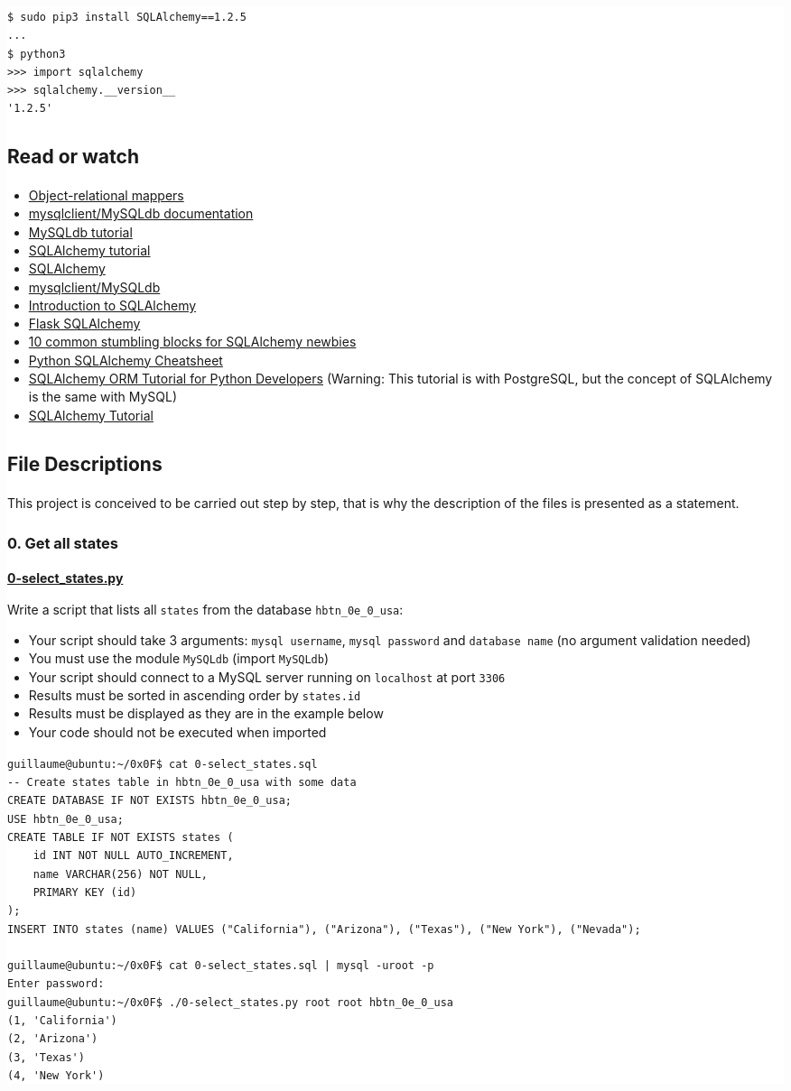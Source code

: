 ```
$ sudo pip3 install SQLAlchemy==1.2.5
...
$ python3
>>> import sqlalchemy
>>> sqlalchemy.__version__
'1.2.5'
```

## Read or watch

-  [Object-relational mappers](https://www.fullstackpython.com/object-relational-mappers-orms.html)
-  [mysqlclient/MySQLdb documentation](https://mysqlclient.readthedocs.io/)
-  [MySQLdb tutorial](https://www.mikusa.com/python-mysql-docs/index.html)
-  [SQLAlchemy tutorial](https://docs.sqlalchemy.org/en/13/orm/tutorial.html)
-  [SQLAlchemy](https://docs.sqlalchemy.org/en/13/)
-  [mysqlclient/MySQLdb](https://github.com/PyMySQL/mysqlclient)
-  [Introduction to SQLAlchemy](https://www.youtube.com/watch?v=woKYyhLCcnU)
-  [Flask SQLAlchemy](https://www.youtube.com/playlist?list=PLXmMXHVSvS-BlLA5beNJojJLlpE0PJgCW)
-  [10 common stumbling blocks for SQLAlchemy newbies](http://alextechrants.blogspot.com/2013/11/10-common-stumbling-blocks-for.html)
-  [Python SQLAlchemy Cheatsheet](https://www.pythonsheets.com/notes/python-sqlalchemy.html)
-  [SQLAlchemy ORM Tutorial for Python Developers](https://auth0.com/blog/sqlalchemy-orm-tutorial-for-python-developers/) (Warning: This tutorial is with PostgreSQL, but the concept of SQLAlchemy is the same with MySQL)
-  [SQLAlchemy Tutorial](https://overiq.com/sqlalchemy-101/)

## File Descriptions

This project is conceived to be carried out step by step, that is why the description of the files is presented as a statement.

### 0. Get all states

**[0-select_states.py](0-select_states.py)**

Write a script that lists all `states` from the database `hbtn_0e_0_usa`:

-  Your script should take 3 arguments: `mysql username`, `mysql password` and `database name` (no argument validation needed)
-  You must use the module `MySQLdb` (import `MySQLdb`)
-  Your script should connect to a MySQL server running on `localhost` at port `3306`
-  Results must be sorted in ascending order by `states.id`
-  Results must be displayed as they are in the example below
-  Your code should not be executed when imported

```
guillaume@ubuntu:~/0x0F$ cat 0-select_states.sql
-- Create states table in hbtn_0e_0_usa with some data
CREATE DATABASE IF NOT EXISTS hbtn_0e_0_usa;
USE hbtn_0e_0_usa;
CREATE TABLE IF NOT EXISTS states (
    id INT NOT NULL AUTO_INCREMENT,
    name VARCHAR(256) NOT NULL,
    PRIMARY KEY (id)
);
INSERT INTO states (name) VALUES ("California"), ("Arizona"), ("Texas"), ("New York"), ("Nevada");

guillaume@ubuntu:~/0x0F$ cat 0-select_states.sql | mysql -uroot -p
Enter password:
guillaume@ubuntu:~/0x0F$ ./0-select_states.py root root hbtn_0e_0_usa
(1, 'California')
(2, 'Arizona')
(3, 'Texas')
(4, 'New York')
```